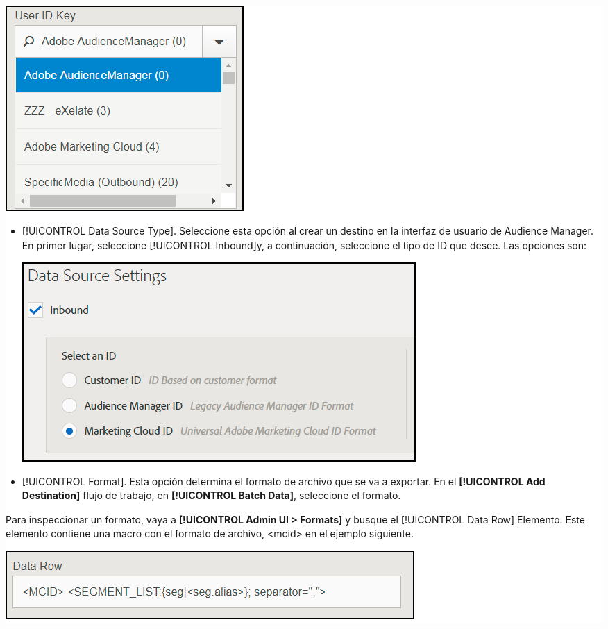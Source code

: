    ![](assets/user_id_key.PNG)

* [!UICONTROL Data Source Type]. Seleccione esta opción al crear un destino en la interfaz de usuario de Audience Manager. En primer lugar, seleccione [!UICONTROL Inbound]y, a continuación, seleccione el tipo de ID que desee. Las opciones son:

   ![](assets/data_source_settings.PNG)

* [!UICONTROL Format]. Esta opción determina el formato de archivo que se va a exportar. En el **[!UICONTROL Add Destination]** flujo de trabajo, en **[!UICONTROL Batch Data]**, seleccione el formato.

Para inspeccionar un formato, vaya a **[!UICONTROL Admin UI > Formats]** y busque el [!UICONTROL Data Row] Elemento. Este elemento contiene una macro con el formato de archivo, &lt;mcid> en el ejemplo siguiente.

![](assets/data_row.PNG)

